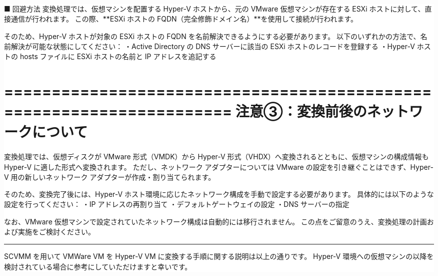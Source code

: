 ■ 回避方法
変換処理では、仮想マシンを配置する Hyper-V ホストから、元の VMware 仮想マシンが存在する ESXi ホストに対して、直接通信が行われます。
この際、**ESXi ホストの FQDN（完全修飾ドメイン名）**を使用して接続が行われます。

そのため、Hyper-V ホストが対象の ESXi ホストの FQDN を名前解決できるようにする必要があります。
以下のいずれかの方法で、名前解決が可能な状態にしてください：
・Active Directory の DNS サーバーに該当の ESXi ホストのレコードを登録する
・Hyper-V ホストの hosts ファイルに ESXi ホストの名前と IP アドレスを追記する


=====================================================================
<b><a id="note2"></a>注意③：変換前後のネットワークについて</b>
=====================================================================
変換処理では、仮想ディスクが VMware 形式（VMDK）から Hyper-V 形式（VHDX）へ変換されるとともに、仮想マシンの構成情報も Hyper-V に適した形式へ変換されます。
ただし、ネットワーク アダプターについては VMware の設定を引き継ぐことはできず、Hyper-V 用の新しいネットワーク アダプターが作成・割り当てられます。

そのため、変換完了後には、Hyper-V ホスト環境に応じたネットワーク構成を手動で設定する必要があります。
具体的には以下のような設定を行ってください：
・IP アドレスの再割り当て
・デフォルトゲートウェイの設定
・DNS サーバーの指定

なお、VMware 仮想マシンで設定されていたネットワーク構成は自動的には移行されません。
この点をご留意のうえ、変換処理の計画および実施をご検討ください。


---

SCVMM を用いて VMWare VM を Hyper-V VM に変換する手順に関する説明は以上の通りです。
Hyper-V 環境への仮想マシンの以降を検討されている場合に参考にしていただけますと幸いです。
